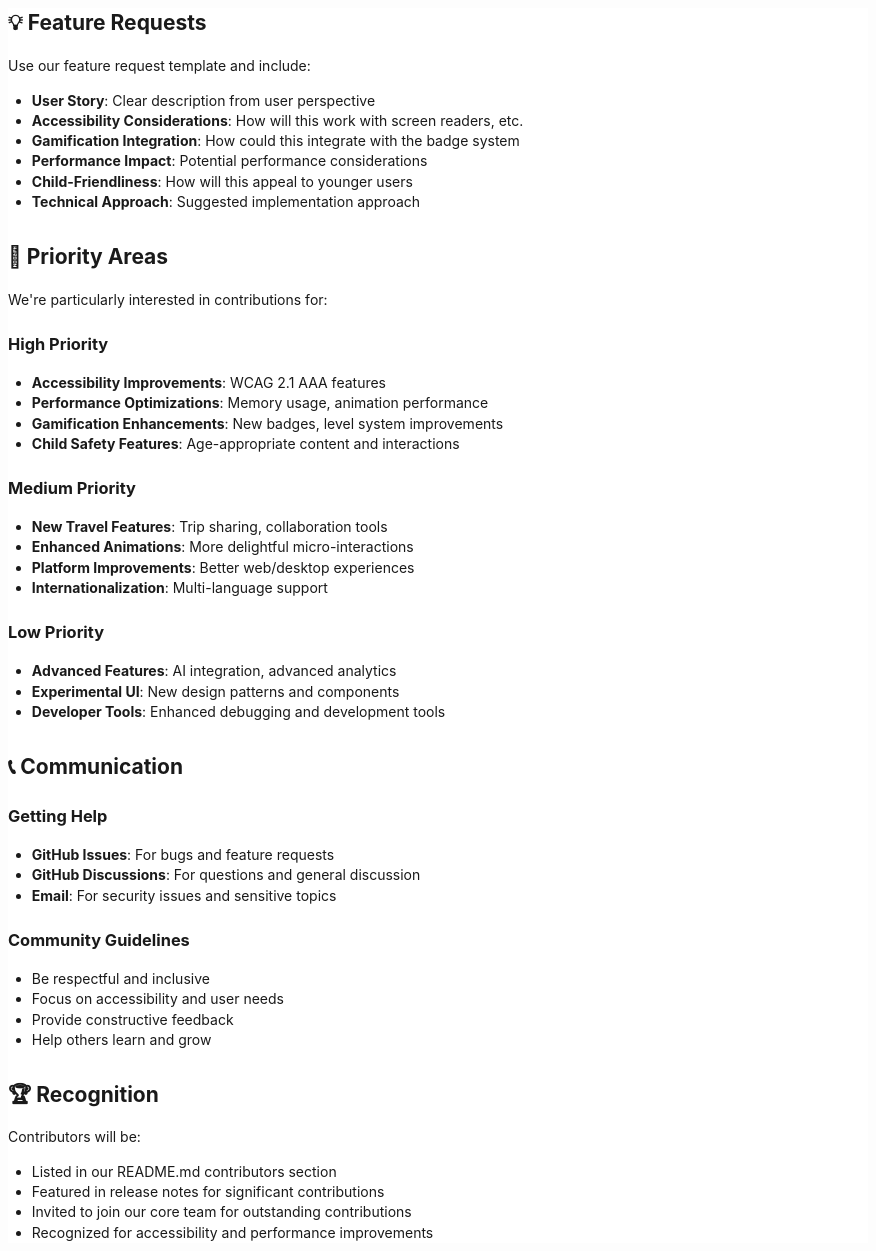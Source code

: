 ## 💡 Feature Requests

Use our feature request template and include:

- **User Story**: Clear description from user perspective
- **Accessibility Considerations**: How will this work with screen readers, etc.
- **Gamification Integration**: How could this integrate with the badge system
- **Performance Impact**: Potential performance considerations
- **Child-Friendliness**: How will this appeal to younger users
- **Technical Approach**: Suggested implementation approach

## 🎯 Priority Areas

We're particularly interested in contributions for:

### High Priority
- **Accessibility Improvements**: WCAG 2.1 AAA features
- **Performance Optimizations**: Memory usage, animation performance
- **Gamification Enhancements**: New badges, level system improvements
- **Child Safety Features**: Age-appropriate content and interactions

### Medium Priority
- **New Travel Features**: Trip sharing, collaboration tools
- **Enhanced Animations**: More delightful micro-interactions
- **Platform Improvements**: Better web/desktop experiences
- **Internationalization**: Multi-language support

### Low Priority
- **Advanced Features**: AI integration, advanced analytics
- **Experimental UI**: New design patterns and components
- **Developer Tools**: Enhanced debugging and development tools

## 📞 Communication

### Getting Help
- **GitHub Issues**: For bugs and feature requests
- **GitHub Discussions**: For questions and general discussion
- **Email**: For security issues and sensitive topics

### Community Guidelines
- Be respectful and inclusive
- Focus on accessibility and user needs
- Provide constructive feedback
- Help others learn and grow

## 🏆 Recognition

Contributors will be:
- Listed in our README.md contributors section
- Featured in release notes for significant contributions
- Invited to join our core team for outstanding contributions
- Recognized for accessibility and performance improvements
